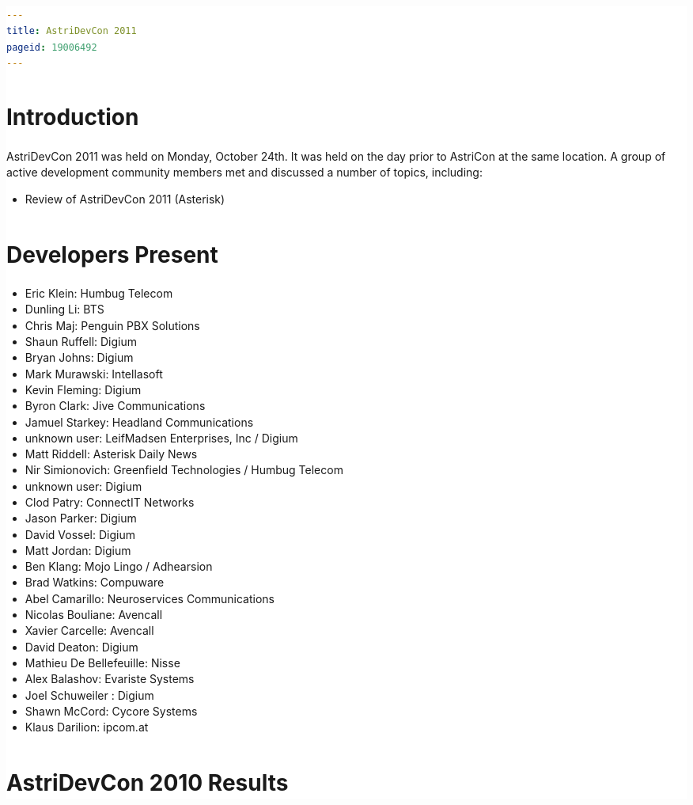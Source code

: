 ```yaml
---
title: AstriDevCon 2011
pageid: 19006492
---
```



Introduction
============


AstriDevCon 2011 was held on Monday, October 24th. It was held on the day prior to AstriCon at the same location. A group of active development community members met and discussed a number of topics, including:


* Review of AstriDevCon 2011 (Asterisk)


Developers Present
==================


* Eric Klein: Humbug Telecom
* Dunling Li: BTS
* Chris Maj: Penguin PBX Solutions
* Shaun Ruffell: Digium
* Bryan Johns: Digium
* Mark Murawski: Intellasoft
* Kevin Fleming: Digium
* Byron Clark: Jive Communications
* Jamuel Starkey: Headland Communications
* unknown user: LeifMadsen Enterprises, Inc / Digium
* Matt Riddell: Asterisk Daily News
* Nir Simionovich: Greenfield Technologies / Humbug Telecom
* unknown user: Digium
* Clod Patry: ConnectIT Networks
* Jason Parker: Digium
* David Vossel: Digium
* Matt Jordan: Digium
* Ben Klang: Mojo Lingo / Adhearsion
* Brad Watkins: Compuware
* Abel Camarillo: Neuroservices Communications
* Nicolas Bouliane: Avencall
* Xavier Carcelle: Avencall
* David Deaton: Digium
* Mathieu De Bellefeuille: Nisse
* Alex Balashov: Evariste Systems
* Joel Schuweiler : Digium
* Shawn McCord: Cycore Systems
* Klaus Darilion: ipcom.at


AstriDevCon 2010 Results
========================
